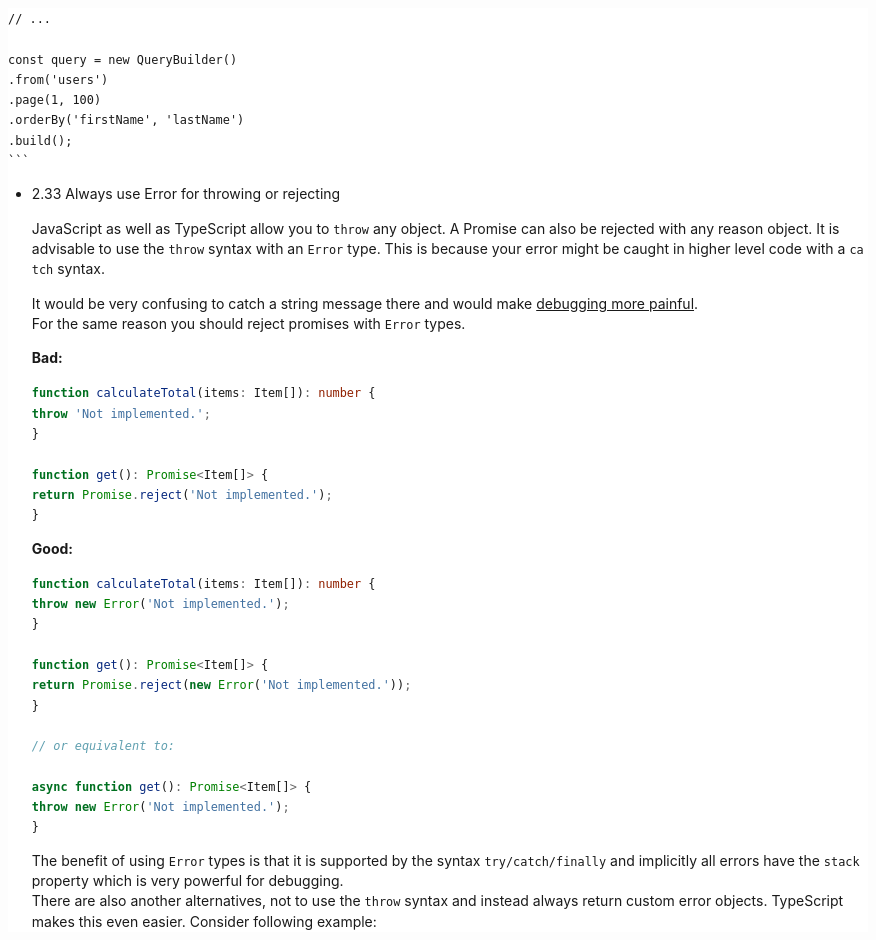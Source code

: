     // ...

    const query = new QueryBuilder()
    .from('users')
    .page(1, 100)
    .orderBy('firstName', 'lastName')
    .build();
    ```

* 2.33 Always use Error for throwing or rejecting

    JavaScript as well as TypeScript allow you to `throw` any object. A Promise can also be rejected with any reason object. It is advisable to use the `throw` syntax with an `Error` type. This is because your error might be caught in higher level code with a `catch` syntax.

    It would be very confusing to catch a string message there and would make
    [debugging more painful](https://basarat.gitbook.io/typescript/type-system/exceptions#always-use-error).  
    For the same reason you should reject promises with `Error` types.

    **Bad:**

    ```ts
    function calculateTotal(items: Item[]): number {
    throw 'Not implemented.';
    }

    function get(): Promise<Item[]> {
    return Promise.reject('Not implemented.');
    }
    ```

    **Good:**

    ```ts
    function calculateTotal(items: Item[]): number {
    throw new Error('Not implemented.');
    }

    function get(): Promise<Item[]> {
    return Promise.reject(new Error('Not implemented.'));
    }

    // or equivalent to:

    async function get(): Promise<Item[]> {
    throw new Error('Not implemented.');
    }
    ```

    The benefit of using `Error` types is that it is supported by the syntax `try/catch/finally` and implicitly all errors have the `stack` property which
    is very powerful for debugging.  
    There are also another alternatives, not to use the `throw` syntax and instead always return custom error objects. TypeScript makes this even easier.
    Consider following example:
